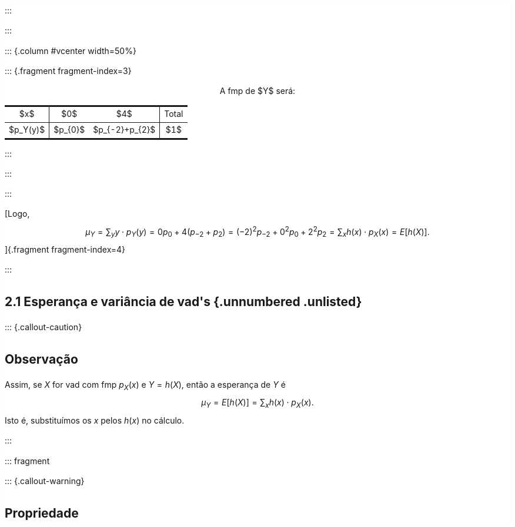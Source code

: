 :::

:::

::: {.column #vcenter width=50%}

::: {.fragment fragment-index=3}

<div style="text-align: center;">
A fmp de $Y$ será:
<table>
  <tr style="border-top:solid;">
    <td style="border-right:solid 1pt;">$x$</td>
    <td style="text-align: center;">$0$</td>
    <td style="text-align: center;">$4$</td>
    <td style="text-align: center;border-left:solid 1pt;">Total</td>
  </tr>
  <tr style="border-top:solid 1pt;border-bottom:solid;">
    <td style="border-right:solid 1pt;">$p_Y(y)$ </td>
    <td style="text-align: center;">$p_{0}$</td>
    <td style="text-align: center;">$p_{-2}+p_{2}$</td>
    <td style="text-align: center;border-left:solid 1pt;">$1$</td>
  </tr>
</table>
</div>

:::

:::

:::

[Logo,
$$\textstyle \mu_Y = \sum_y y\cdot p_Y(y) = 0p_0 + 4(p_{-2} + p_2) = (-2)^2p_{-2} + 0^2p_{0} + 2^2p_{2} = \sum_x h(x)\cdot p_X(x) = E[h(X)].$$
]{.fragment fragment-index=4}

:::

## 2.1 Esperança e variância de vad's {.unnumbered .unlisted}

::: {.callout-caution}
## Observação

Assim, se $X$ for vad com fmp $p_X(x)$ e $Y = h(X)$, então a esperança de $Y$ é
$$\mu_Y = E[h(X)] = \sum_x h(x)\cdot p_X(x).$$
Isto é, substituímos os $x$ pelos $h(x)$ no cálculo.

:::

::: fragment

::: {.callout-warning}
## Propriedade
